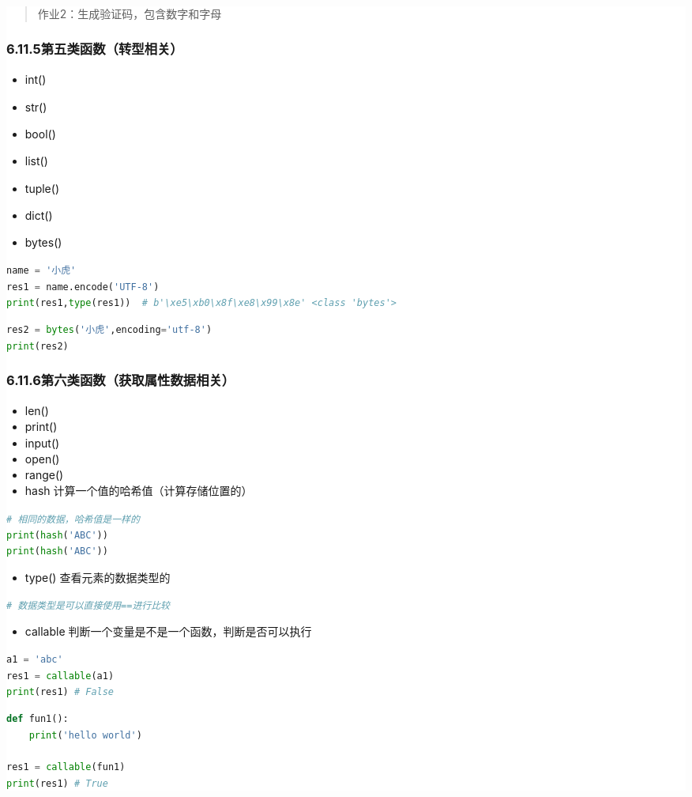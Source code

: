 > 作业2：生成验证码，包含数字和字母

### 6.11.5第五类函数（转型相关）

- int()
- str()

- bool()
- list()
- tuple()
- dict()
- bytes()

```python
name = '小虎'
res1 = name.encode('UTF-8')
print(res1,type(res1))  # b'\xe5\xb0\x8f\xe8\x99\x8e' <class 'bytes'>
```

```python
res2 = bytes('小虎',encoding='utf-8')
print(res2)
```

### 6.11.6第六类函数（获取属性数据相关）

- len()
- print()
- input()
- open()
- range()
- hash  计算一个值的哈希值（计算存储位置的）

```python
# 相同的数据，哈希值是一样的
print(hash('ABC'))
print(hash('ABC'))
```

- type() 查看元素的数据类型的

```python
# 数据类型是可以直接使用==进行比较
```

- callable   判断一个变量是不是一个函数，判断是否可以执行

```python
a1 = 'abc'
res1 = callable(a1)
print(res1) # False
```

```python
def fun1():
    print('hello world')
    
res1 = callable(fun1)
print(res1) # True
```

